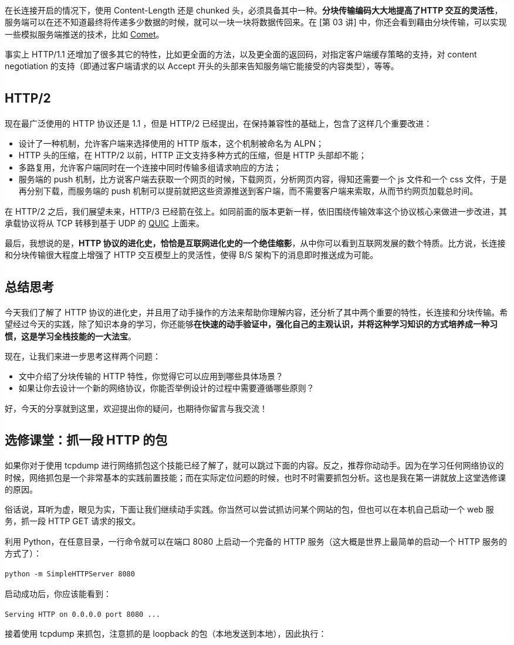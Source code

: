 在长连接开启的情况下，使用 Content-Length 还是 chunked 头，必须具备其中一种。**分块传输编码大大地提高了HTTP 交互的灵活性**，服务端可以在还不知道最终将传递多少数据的时候，就可以一块一块将数据传回来。在 [第  03  讲] 中，你还会看到藉由分块传输，可以实现一些模拟服务端推送的技术，比如 [Comet](https://en.wikipedia.org/wiki/Comet_(programming))。

事实上 HTTP/1.1 还增加了很多其它的特性，比如更全面的方法，以及更全面的返回码，对指定客户端缓存策略的支持，对 content negotiation 的支持（即通过客户端请求的以 Accept 开头的头部来告知服务端它能接受的内容类型），等等。

## HTTP/2

现在最广泛使用的 HTTP 协议还是 1.1 ，但是 HTTP/2  已经提出，在保持兼容性的基础上，包含了这样几个重要改进：

- 设计了一种机制，允许客户端来选择使用的 HTTP 版本，这个机制被命名为 ALPN；
- HTTP 头的压缩，在 HTTP/2  以前，HTTP 正文支持多种方式的压缩，但是 HTTP 头部却不能；
- 多路复用，允许客户端同时在一个连接中同时传输多组请求响应的方法；
- 服务端的 push 机制，比方说客户端去获取一个网页的时候，下载网页，分析网页内容，得知还需要一个 js 文件和一个 css 文件，于是再分别下载，而服务端的 push 机制可以提前就把这些资源推送到客户端，而不需要客户端来索取，从而节约网页加载总时间。

在 HTTP/2 之后，我们展望未来，HTTP/3 已经箭在弦上。如同前面的版本更新一样，依旧围绕传输效率这个协议核心来做进一步改进，其承载协议将从 TCP 转移到基于 UDP 的 [QUIC](https://en.wikipedia.org/wiki/QUIC) 上面来。

最后，我想说的是，**HTTP 协议的进化史，恰恰是互联网进化史的一个绝佳缩影**，从中你可以看到互联网发展的数个特质。比方说，长连接和分块传输很大程度上增强了 HTTP 交互模型上的灵活性，使得 B/S 架构下的消息即时推送成为可能。

## 总结思考

今天我们了解了 HTTP 协议的进化史，并且用了动手操作的方法来帮助你理解内容，还分析了其中两个重要的特性，长连接和分块传输。希望经过今天的实践，除了知识本身的学习，你还能够**在快速的动手验证中，强化自己的主观认识，并将这种学习知识的方式培养成一种习惯，这是学习全栈技能的一大法宝**。

现在，让我们来进一步思考这样两个问题：

- 文中介绍了分块传输的 HTTP 特性，你觉得它可以应用到哪些具体场景？
- 如果让你去设计一个新的网络协议，你能否举例设计的过程中需要遵循哪些原则？

好，今天的分享就到这里，欢迎提出你的疑问，也期待你留言与我交流！

## 选修课堂：抓一段 HTTP 的包

如果你对于使用 tcpdump 进行网络抓包这个技能已经了解了，就可以跳过下面的内容。反之，推荐你动动手。因为在学习任何网络协议的时候，网络抓包是一个非常基本的实践前置技能；而在实际定位问题的时候，也时不时需要抓包分析。这也是我在第一讲就放上这堂选修课的原因。

俗话说，耳听为虚，眼见为实，下面让我们继续动手实践。你当然可以尝试抓访问某个网站的包，但也可以在本机自己启动一个 web 服务，抓一段 HTTP GET 请求的报文。

利用 Python，在任意目录，一行命令就可以在端口 8080 上启动一个完备的 HTTP  服务（这大概是世界上最简单的启动一个 HTTP 服务的方式了）：

```
python -m SimpleHTTPServer 8080

```

启动成功后，你应该能看到：

```
Serving HTTP on 0.0.0.0 port 8080 ...

```

接着使用 tcpdump  来抓包，注意抓的是 loopback  的包（本地发送到本地），因此执行：
